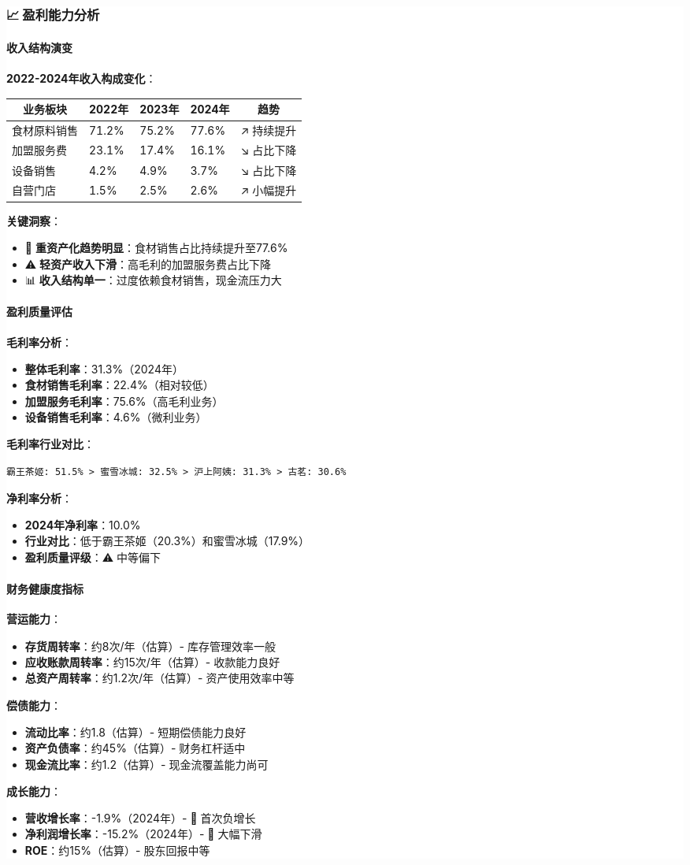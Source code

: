 ### 📈 盈利能力分析

#### 收入结构演变

**2022-2024年收入构成变化**：

| 业务板块 | 2022年 | 2023年 | 2024年 | 趋势 |
|----------|--------|--------|--------|------|
| 食材原料销售 | 71.2% | 75.2% | 77.6% | ↗️ 持续提升 |
| 加盟服务费 | 23.1% | 17.4% | 16.1% | ↘️ 占比下降 |
| 设备销售 | 4.2% | 4.9% | 3.7% | ↘️ 占比下降 |
| 自营门店 | 1.5% | 2.5% | 2.6% | ↗️ 小幅提升 |

**关键洞察**：
- 🔄 **重资产化趋势明显**：食材销售占比持续提升至77.6%
- ⚠️ **轻资产收入下滑**：高毛利的加盟服务费占比下降
- 📊 **收入结构单一**：过度依赖食材销售，现金流压力大

#### 盈利质量评估

**毛利率分析**：
- **整体毛利率**：31.3%（2024年）
- **食材销售毛利率**：22.4%（相对较低）
- **加盟服务毛利率**：75.6%（高毛利业务）
- **设备销售毛利率**：4.6%（微利业务）

**毛利率行业对比**：
```
霸王茶姬: 51.5% > 蜜雪冰城: 32.5% > 沪上阿姨: 31.3% > 古茗: 30.6%
```

**净利率分析**：
- **2024年净利率**：10.0%
- **行业对比**：低于霸王茶姬（20.3%）和蜜雪冰城（17.9%）
- **盈利质量评级**：⚠️ 中等偏下

#### 财务健康度指标

**营运能力**：
- **存货周转率**：约8次/年（估算）- 库存管理效率一般
- **应收账款周转率**：约15次/年（估算）- 收款能力良好
- **总资产周转率**：约1.2次/年（估算）- 资产使用效率中等

**偿债能力**：  
- **流动比率**：约1.8（估算）- 短期偿债能力良好
- **资产负债率**：约45%（估算）- 财务杠杆适中
- **现金流比率**：约1.2（估算）- 现金流覆盖能力尚可

**成长能力**：
- **营收增长率**：-1.9%（2024年）- 🚨 首次负增长
- **净利润增长率**：-15.2%（2024年）- 🚨 大幅下滑
- **ROE**：约15%（估算）- 股东回报中等
